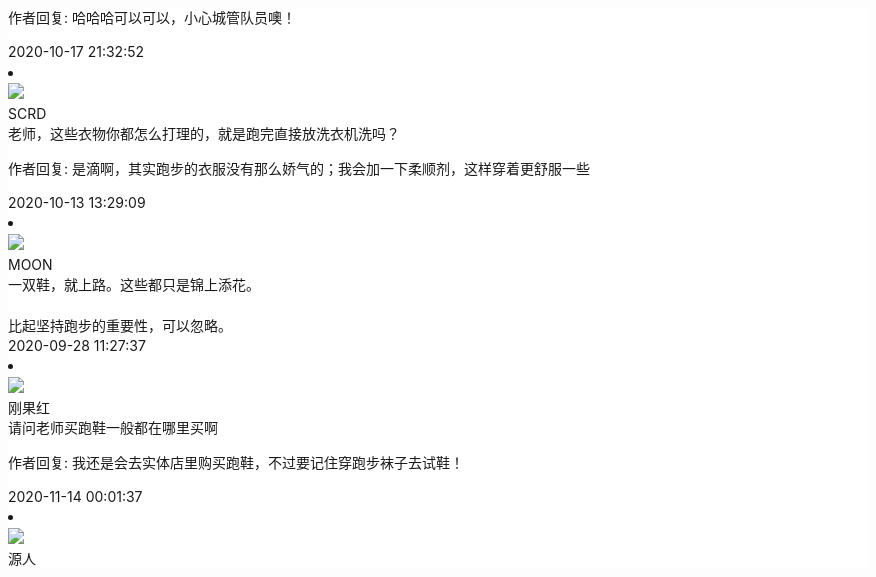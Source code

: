   <div class="_10o3OAxT_0">
    <p class="_3KxQPN3V_0">作者回复: 哈哈哈可以可以，小心城管队员噢！</p>
  </div>
  <div class="_3klNVc4Z_0">
    <div class="_3Hkula0k_0">2020-10-17 21:32:52</div>
  </div>
</div>
</div>
</li>
<li>
<div class="_2sjJGcOH_0"><img src="https://static001.geekbang.org/account/avatar/00/0f/ca/1f/a9a7f9d9.jpg"
  class="_3FLYR4bF_0">
<div class="_36ChpWj4_0">
  <div class="_2zFoi7sd_0"><span>SCRD</span>
  </div>
  <div class="_2_QraFYR_0">老师，这些衣物你都怎么打理的，就是跑完直接放洗衣机洗吗？</div>
  <div class="_10o3OAxT_0">
    <p class="_3KxQPN3V_0">作者回复: 是滴啊，其实跑步的衣服没有那么娇气的；我会加一下柔顺剂，这样穿着更舒服一些</p>
  </div>
  <div class="_3klNVc4Z_0">
    <div class="_3Hkula0k_0">2020-10-13 13:29:09</div>
  </div>
</div>
</div>
</li>
<li>
<div class="_2sjJGcOH_0"><img src="https://static001.geekbang.org/account/avatar/00/0f/91/7e/39d3d3ec.jpg"
  class="_3FLYR4bF_0">
<div class="_36ChpWj4_0">
  <div class="_2zFoi7sd_0"><span>MOON</span>
  </div>
  <div class="_2_QraFYR_0">一双鞋，就上路。这些都只是锦上添花。<br><br>比起坚持跑步的重要性，可以忽略。</div>
  <div class="_10o3OAxT_0">
    
  </div>
  <div class="_3klNVc4Z_0">
    <div class="_3Hkula0k_0">2020-09-28 11:27:37</div>
  </div>
</div>
</div>
</li>
<li>
<div class="_2sjJGcOH_0"><img src="https://static001.geekbang.org/account/avatar/00/12/e2/7a/326f0681.jpg"
  class="_3FLYR4bF_0">
<div class="_36ChpWj4_0">
  <div class="_2zFoi7sd_0"><span>刚果红</span>
  </div>
  <div class="_2_QraFYR_0">请问老师买跑鞋一般都在哪里买啊</div>
  <div class="_10o3OAxT_0">
    <p class="_3KxQPN3V_0">作者回复: 我还是会去实体店里购买跑鞋，不过要记住穿跑步袜子去试鞋！</p>
  </div>
  <div class="_3klNVc4Z_0">
    <div class="_3Hkula0k_0">2020-11-14 00:01:37</div>
  </div>
</div>
</div>
</li>
<li>
<div class="_2sjJGcOH_0"><img src="https://static001.geekbang.org/account/avatar/00/0f/e1/34/3e954f19.jpg"
  class="_3FLYR4bF_0">
<div class="_36ChpWj4_0">
  <div class="_2zFoi7sd_0"><span>源人</span>